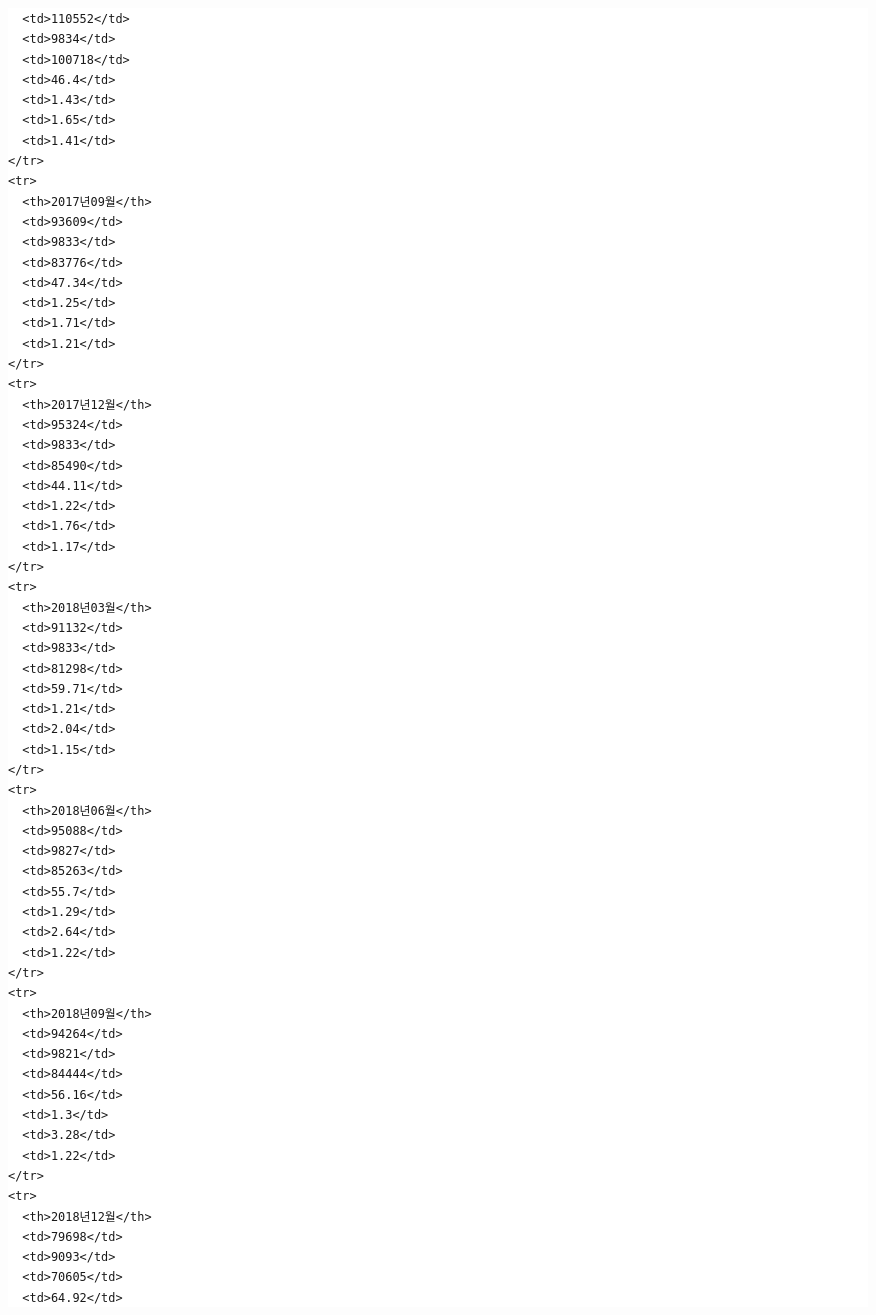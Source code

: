       <td>110552</td>
      <td>9834</td>
      <td>100718</td>
      <td>46.4</td>
      <td>1.43</td>
      <td>1.65</td>
      <td>1.41</td>
    </tr>
    <tr>
      <th>2017년09월</th>
      <td>93609</td>
      <td>9833</td>
      <td>83776</td>
      <td>47.34</td>
      <td>1.25</td>
      <td>1.71</td>
      <td>1.21</td>
    </tr>
    <tr>
      <th>2017년12월</th>
      <td>95324</td>
      <td>9833</td>
      <td>85490</td>
      <td>44.11</td>
      <td>1.22</td>
      <td>1.76</td>
      <td>1.17</td>
    </tr>
    <tr>
      <th>2018년03월</th>
      <td>91132</td>
      <td>9833</td>
      <td>81298</td>
      <td>59.71</td>
      <td>1.21</td>
      <td>2.04</td>
      <td>1.15</td>
    </tr>
    <tr>
      <th>2018년06월</th>
      <td>95088</td>
      <td>9827</td>
      <td>85263</td>
      <td>55.7</td>
      <td>1.29</td>
      <td>2.64</td>
      <td>1.22</td>
    </tr>
    <tr>
      <th>2018년09월</th>
      <td>94264</td>
      <td>9821</td>
      <td>84444</td>
      <td>56.16</td>
      <td>1.3</td>
      <td>3.28</td>
      <td>1.22</td>
    </tr>
    <tr>
      <th>2018년12월</th>
      <td>79698</td>
      <td>9093</td>
      <td>70605</td>
      <td>64.92</td>